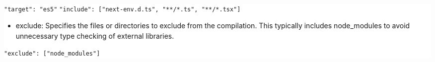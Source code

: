 ``` "target": "es5" ```
``` "include": ["next-env.d.ts", "**/*.ts", "**/*.tsx"] ```

- exclude: Specifies the files or directories to exclude from the compilation. This typically includes node_modules to avoid unnecessary type checking of external libraries.

``` "exclude": ["node_modules"] ```

